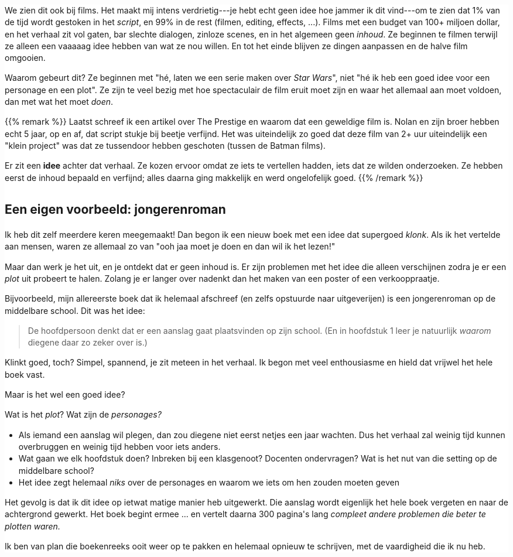 We zien dit ook bij films. Het maakt mij intens verdrietig---je hebt echt geen idee hoe jammer ik dit vind---om te zien dat 1% van de tijd wordt gestoken in het _script_, en 99% in de rest (filmen, editing, effects, ...). Films met een budget van 100+ miljoen dollar, en het verhaal zit vol gaten, bar slechte dialogen, zinloze scenes, en in het algemeen geen _inhoud_. Ze beginnen te filmen terwijl ze alleen een vaaaaag idee hebben van wat ze nou willen. En tot het einde blijven ze dingen aanpassen en de halve film omgooien.

Waarom gebeurt dit? Ze beginnen met "hé, laten we een serie maken over _Star Wars_", niet "hé ik heb een goed idee voor een personage en een plot". Ze zijn te veel bezig met hoe spectaculair de film eruit moet zijn en waar het allemaal aan moet voldoen, dan met wat het moet _doen_. 

{{% remark %}}
Laatst schreef ik een artikel over The Prestige en waarom dat een geweldige film is. Nolan en zijn broer hebben echt 5 jaar, op en af, dat script stukje bij beetje verfijnd. Het was uiteindelijk zo goed dat deze film van 2+ uur uiteindelijk een "klein project" was dat ze tussendoor hebben geschoten (tussen de Batman films). 

Er zit een **idee** achter dat verhaal. Ze kozen ervoor omdat ze iets te vertellen hadden, iets dat ze wilden onderzoeken. Ze hebben eerst de inhoud bepaald en verfijnd; alles daarna ging makkelijk en werd ongelofelijk goed.
{{% /remark %}}

## Een eigen voorbeeld: jongerenroman

Ik heb dit zelf meerdere keren meegemaakt! Dan begon ik een nieuw boek met een idee dat supergoed _klonk_. Als ik het vertelde aan mensen, waren ze allemaal zo van "ooh jaa moet je doen en dan wil ik het lezen!"

Maar dan werk je het uit, en je ontdekt dat er geen inhoud is. Er zijn problemen met het idee die alleen verschijnen zodra je er een _plot_ uit probeert te halen. Zolang je er langer over nadenkt dan het maken van een poster of een verkooppraatje.

Bijvoorbeeld, mijn allereerste boek dat ik helemaal afschreef (en zelfs opstuurde naar uitgeverijen) is een jongerenroman op de middelbare school. Dit was het idee:

> De hoofdpersoon denkt dat er een aanslag gaat plaatsvinden op zijn school. (En in hoofdstuk 1 leer je natuurlijk _waarom_ diegene daar zo zeker over is.)

Klinkt goed, toch? Simpel, spannend, je zit meteen in het verhaal. Ik begon met veel enthousiasme en hield dat vrijwel het hele boek vast.

Maar is het wel een goed idee? 

Wat is het _plot_? Wat zijn de _personages?_

  * Als iemand een aanslag wil plegen, dan zou diegene niet eerst netjes een jaar wachten. Dus het verhaal zal weinig tijd kunnen overbruggen en weinig tijd hebben voor iets anders.
  * Wat gaan we elk hoofdstuk doen? Inbreken bij een klasgenoot? Docenten ondervragen? Wat is het nut van die setting op de middelbare school?
  * Het idee zegt helemaal _niks_ over de personages en waarom we iets om hen zouden moeten geven

Het gevolg is dat ik dit idee op ietwat matige manier heb uitgewerkt. Die aanslag wordt eigenlijk het hele boek vergeten en naar de achtergrond gewerkt. Het boek begint ermee ... en vertelt daarna 300 pagina's lang _compleet andere problemen die beter te plotten waren._

Ik ben van plan die boekenreeks ooit weer op te pakken en helemaal opnieuw te schrijven, met de vaardigheid die ik nu heb.
